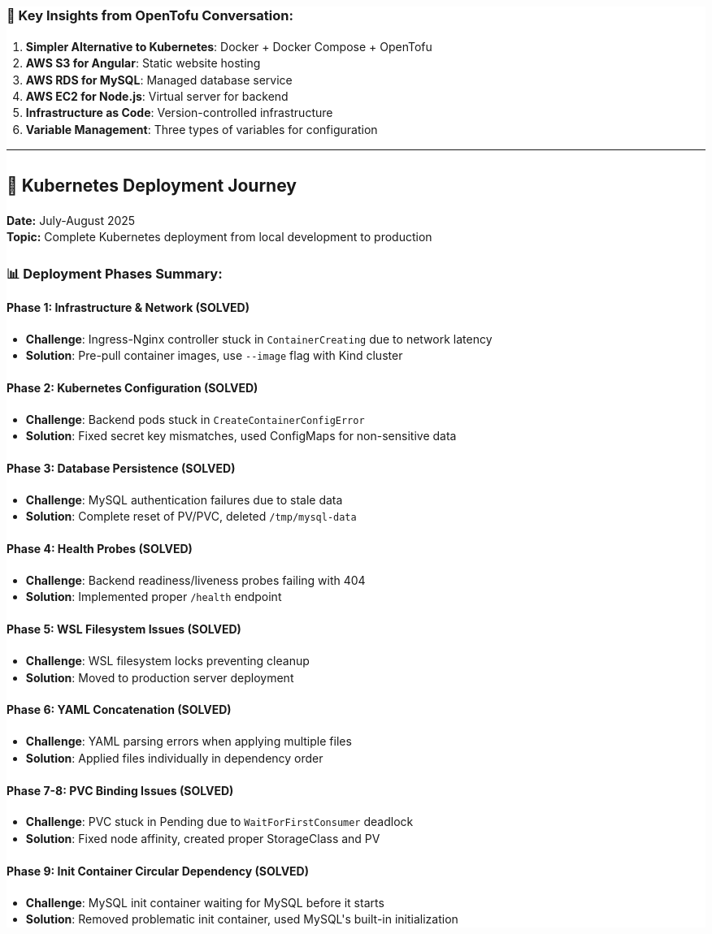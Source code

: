 ### **🎯 Key Insights from OpenTofu Conversation:**

1. **Simpler Alternative to Kubernetes**: Docker + Docker Compose + OpenTofu
2. **AWS S3 for Angular**: Static website hosting
3. **AWS RDS for MySQL**: Managed database service
4. **AWS EC2 for Node.js**: Virtual server for backend
5. **Infrastructure as Code**: Version-controlled infrastructure
6. **Variable Management**: Three types of variables for configuration

---

## 🐳 Kubernetes Deployment Journey

**Date:** July-August 2025  
**Topic:** Complete Kubernetes deployment from local development to production

### **📊 Deployment Phases Summary:**

#### **Phase 1: Infrastructure & Network (SOLVED)**
- **Challenge**: Ingress-Nginx controller stuck in `ContainerCreating` due to network latency
- **Solution**: Pre-pull container images, use `--image` flag with Kind cluster

#### **Phase 2: Kubernetes Configuration (SOLVED)**
- **Challenge**: Backend pods stuck in `CreateContainerConfigError`
- **Solution**: Fixed secret key mismatches, used ConfigMaps for non-sensitive data

#### **Phase 3: Database Persistence (SOLVED)**
- **Challenge**: MySQL authentication failures due to stale data
- **Solution**: Complete reset of PV/PVC, deleted `/tmp/mysql-data`

#### **Phase 4: Health Probes (SOLVED)**
- **Challenge**: Backend readiness/liveness probes failing with 404
- **Solution**: Implemented proper `/health` endpoint

#### **Phase 5: WSL Filesystem Issues (SOLVED)**
- **Challenge**: WSL filesystem locks preventing cleanup
- **Solution**: Moved to production server deployment

#### **Phase 6: YAML Concatenation (SOLVED)**
- **Challenge**: YAML parsing errors when applying multiple files
- **Solution**: Applied files individually in dependency order

#### **Phase 7-8: PVC Binding Issues (SOLVED)**
- **Challenge**: PVC stuck in Pending due to `WaitForFirstConsumer` deadlock
- **Solution**: Fixed node affinity, created proper StorageClass and PV

#### **Phase 9: Init Container Circular Dependency (SOLVED)**
- **Challenge**: MySQL init container waiting for MySQL before it starts
- **Solution**: Removed problematic init container, used MySQL's built-in initialization
